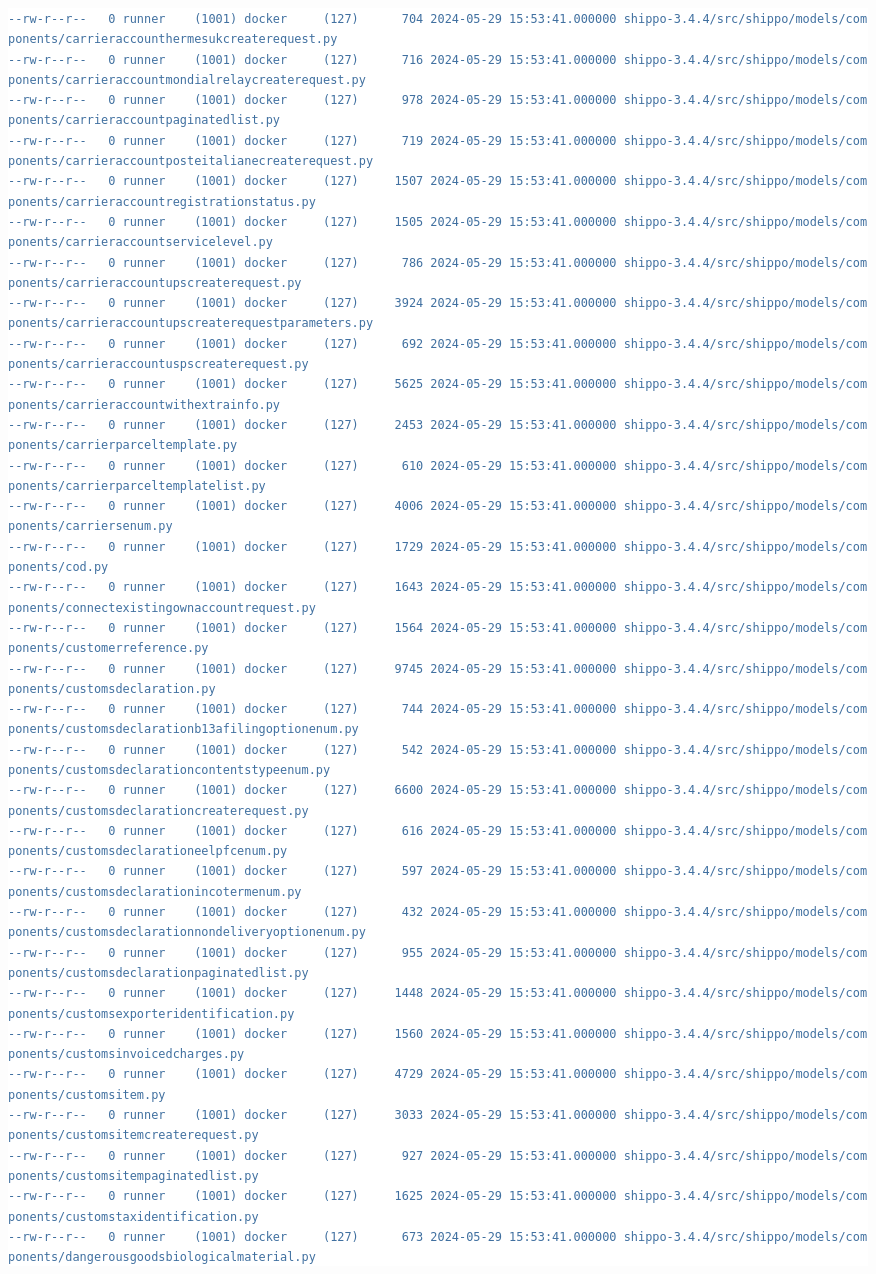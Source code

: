 ```diff
--rw-r--r--   0 runner    (1001) docker     (127)      704 2024-05-29 15:53:41.000000 shippo-3.4.4/src/shippo/models/components/carrieraccounthermesukcreaterequest.py
--rw-r--r--   0 runner    (1001) docker     (127)      716 2024-05-29 15:53:41.000000 shippo-3.4.4/src/shippo/models/components/carrieraccountmondialrelaycreaterequest.py
--rw-r--r--   0 runner    (1001) docker     (127)      978 2024-05-29 15:53:41.000000 shippo-3.4.4/src/shippo/models/components/carrieraccountpaginatedlist.py
--rw-r--r--   0 runner    (1001) docker     (127)      719 2024-05-29 15:53:41.000000 shippo-3.4.4/src/shippo/models/components/carrieraccountposteitalianecreaterequest.py
--rw-r--r--   0 runner    (1001) docker     (127)     1507 2024-05-29 15:53:41.000000 shippo-3.4.4/src/shippo/models/components/carrieraccountregistrationstatus.py
--rw-r--r--   0 runner    (1001) docker     (127)     1505 2024-05-29 15:53:41.000000 shippo-3.4.4/src/shippo/models/components/carrieraccountservicelevel.py
--rw-r--r--   0 runner    (1001) docker     (127)      786 2024-05-29 15:53:41.000000 shippo-3.4.4/src/shippo/models/components/carrieraccountupscreaterequest.py
--rw-r--r--   0 runner    (1001) docker     (127)     3924 2024-05-29 15:53:41.000000 shippo-3.4.4/src/shippo/models/components/carrieraccountupscreaterequestparameters.py
--rw-r--r--   0 runner    (1001) docker     (127)      692 2024-05-29 15:53:41.000000 shippo-3.4.4/src/shippo/models/components/carrieraccountuspscreaterequest.py
--rw-r--r--   0 runner    (1001) docker     (127)     5625 2024-05-29 15:53:41.000000 shippo-3.4.4/src/shippo/models/components/carrieraccountwithextrainfo.py
--rw-r--r--   0 runner    (1001) docker     (127)     2453 2024-05-29 15:53:41.000000 shippo-3.4.4/src/shippo/models/components/carrierparceltemplate.py
--rw-r--r--   0 runner    (1001) docker     (127)      610 2024-05-29 15:53:41.000000 shippo-3.4.4/src/shippo/models/components/carrierparceltemplatelist.py
--rw-r--r--   0 runner    (1001) docker     (127)     4006 2024-05-29 15:53:41.000000 shippo-3.4.4/src/shippo/models/components/carriersenum.py
--rw-r--r--   0 runner    (1001) docker     (127)     1729 2024-05-29 15:53:41.000000 shippo-3.4.4/src/shippo/models/components/cod.py
--rw-r--r--   0 runner    (1001) docker     (127)     1643 2024-05-29 15:53:41.000000 shippo-3.4.4/src/shippo/models/components/connectexistingownaccountrequest.py
--rw-r--r--   0 runner    (1001) docker     (127)     1564 2024-05-29 15:53:41.000000 shippo-3.4.4/src/shippo/models/components/customerreference.py
--rw-r--r--   0 runner    (1001) docker     (127)     9745 2024-05-29 15:53:41.000000 shippo-3.4.4/src/shippo/models/components/customsdeclaration.py
--rw-r--r--   0 runner    (1001) docker     (127)      744 2024-05-29 15:53:41.000000 shippo-3.4.4/src/shippo/models/components/customsdeclarationb13afilingoptionenum.py
--rw-r--r--   0 runner    (1001) docker     (127)      542 2024-05-29 15:53:41.000000 shippo-3.4.4/src/shippo/models/components/customsdeclarationcontentstypeenum.py
--rw-r--r--   0 runner    (1001) docker     (127)     6600 2024-05-29 15:53:41.000000 shippo-3.4.4/src/shippo/models/components/customsdeclarationcreaterequest.py
--rw-r--r--   0 runner    (1001) docker     (127)      616 2024-05-29 15:53:41.000000 shippo-3.4.4/src/shippo/models/components/customsdeclarationeelpfcenum.py
--rw-r--r--   0 runner    (1001) docker     (127)      597 2024-05-29 15:53:41.000000 shippo-3.4.4/src/shippo/models/components/customsdeclarationincotermenum.py
--rw-r--r--   0 runner    (1001) docker     (127)      432 2024-05-29 15:53:41.000000 shippo-3.4.4/src/shippo/models/components/customsdeclarationnondeliveryoptionenum.py
--rw-r--r--   0 runner    (1001) docker     (127)      955 2024-05-29 15:53:41.000000 shippo-3.4.4/src/shippo/models/components/customsdeclarationpaginatedlist.py
--rw-r--r--   0 runner    (1001) docker     (127)     1448 2024-05-29 15:53:41.000000 shippo-3.4.4/src/shippo/models/components/customsexporteridentification.py
--rw-r--r--   0 runner    (1001) docker     (127)     1560 2024-05-29 15:53:41.000000 shippo-3.4.4/src/shippo/models/components/customsinvoicedcharges.py
--rw-r--r--   0 runner    (1001) docker     (127)     4729 2024-05-29 15:53:41.000000 shippo-3.4.4/src/shippo/models/components/customsitem.py
--rw-r--r--   0 runner    (1001) docker     (127)     3033 2024-05-29 15:53:41.000000 shippo-3.4.4/src/shippo/models/components/customsitemcreaterequest.py
--rw-r--r--   0 runner    (1001) docker     (127)      927 2024-05-29 15:53:41.000000 shippo-3.4.4/src/shippo/models/components/customsitempaginatedlist.py
--rw-r--r--   0 runner    (1001) docker     (127)     1625 2024-05-29 15:53:41.000000 shippo-3.4.4/src/shippo/models/components/customstaxidentification.py
--rw-r--r--   0 runner    (1001) docker     (127)      673 2024-05-29 15:53:41.000000 shippo-3.4.4/src/shippo/models/components/dangerousgoodsbiologicalmaterial.py
```